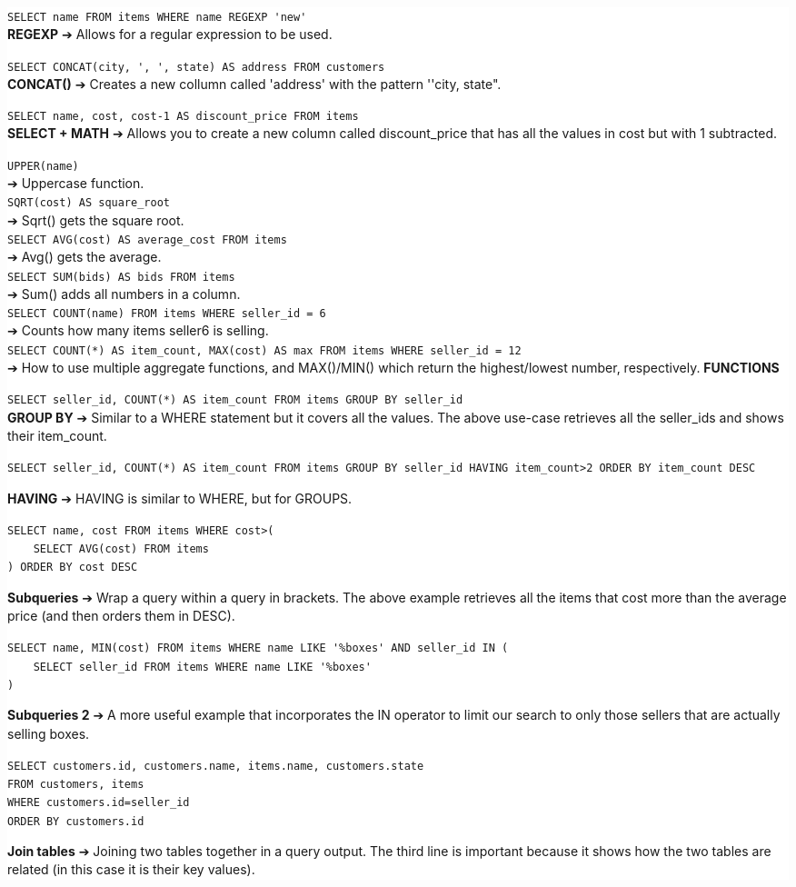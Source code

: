 ``SELECT name FROM items WHERE name REGEXP 'new'``  
**REGEXP** ➔ Allows for a regular expression to be used.  


``SELECT CONCAT(city, ', ', state) AS address FROM customers``  
**CONCAT()** ➔ Creates a new collumn called 'address' with the pattern ''city, state".

``SELECT name, cost, cost-1 AS discount_price FROM items``  
**SELECT + MATH** ➔ Allows you to create a new column called discount_price that has all the values in cost but with 1 subtracted.  

``UPPER(name)``   
➔ Uppercase function.   
``SQRT(cost) AS square_root``  
➔ Sqrt() gets the square root.  
``SELECT AVG(cost) AS average_cost FROM items``   
➔ Avg() gets the average.   
``SELECT SUM(bids) AS bids FROM items``  
➔ Sum() adds all numbers in a column.  
``SELECT COUNT(name) FROM items WHERE seller_id = 6``  
➔ Counts how many items seller6 is selling.  
``SELECT COUNT(*) AS item_count,
MAX(cost) AS max
FROM items WHERE seller_id = 12``  
➔ How to use multiple aggregate functions, and MAX()/MIN() which return the highest/lowest number, respectively. 
**FUNCTIONS**  

``SELECT seller_id, COUNT(*) AS item_count FROM items GROUP BY seller_id``  
**GROUP BY** ➔ Similar to a WHERE statement but it covers all the values. The above use-case retrieves all the seller_ids and shows their item_count.  

	SELECT seller_id, COUNT(*) AS item_count FROM items GROUP BY seller_id HAVING item_count>2 ORDER BY item_count DESC  
**HAVING** ➔ HAVING is similar to WHERE, but for GROUPS.  

	SELECT name, cost FROM items WHERE cost>(	
		SELECT AVG(cost) FROM items
	) ORDER BY cost DESC  
**Subqueries** ➔ Wrap a query within a query in brackets. The above example retrieves all the items that cost more than the average price (and then orders them in DESC).  


	SELECT name, MIN(cost) FROM items WHERE name LIKE '%boxes' AND seller_id IN (
		SELECT seller_id FROM items WHERE name LIKE '%boxes'
	)
**Subqueries 2** ➔ A more useful example that incorporates the IN operator to limit our search to only those sellers that are actually selling boxes.

	SELECT customers.id, customers.name, items.name, customers.state 
	FROM customers, items
	WHERE customers.id=seller_id
	ORDER BY customers.id
**Join tables** ➔ Joining two tables together in a query output. The third line is important because it shows how the two tables are related (in this case it is their key values).   
